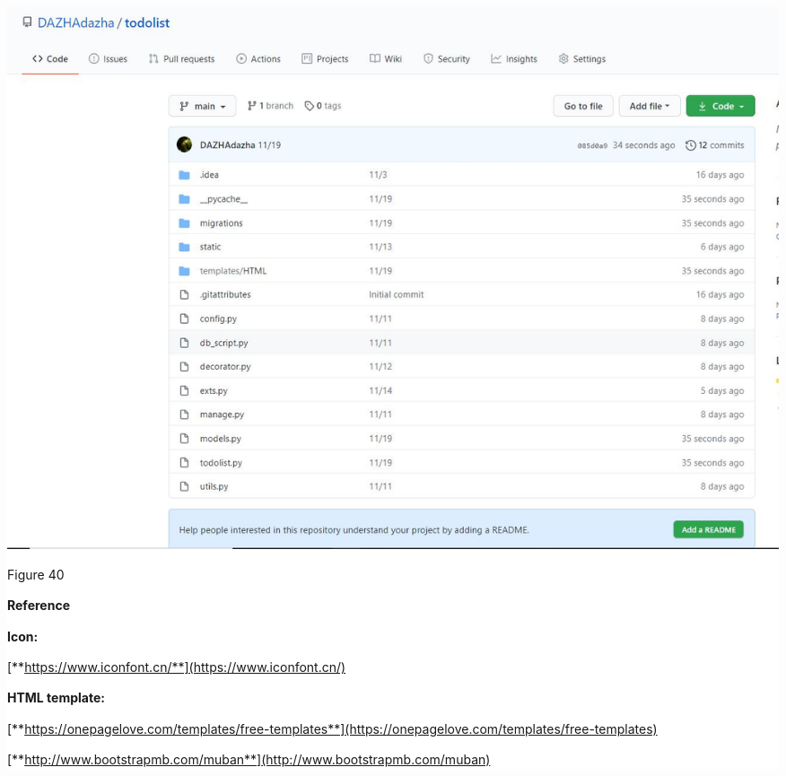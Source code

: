 ![images](https://github.com/DAZHAdazha/todolist/blob/main/images/40.jpg)

Figure 40

**Reference**

**Icon:**

[**https://www.iconfont.cn/**](https://www.iconfont.cn/)

**HTML template:**

[**https://onepagelove.com/templates/free-templates**](https://onepagelove.com/templates/free-templates)

[**http://www.bootstrapmb.com/muban**](http://www.bootstrapmb.com/muban)
